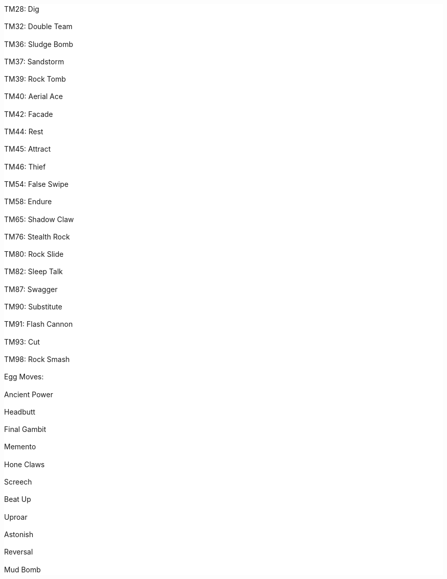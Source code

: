 TM28: Dig

TM32: Double Team

TM36: Sludge Bomb

TM37: Sandstorm

TM39: Rock Tomb

TM40: Aerial Ace

TM42: Facade

TM44: Rest

TM45: Attract

TM46: Thief

TM54: False Swipe

TM58: Endure

TM65: Shadow Claw

TM76: Stealth Rock

TM80: Rock Slide

TM82: Sleep Talk

TM87: Swagger

TM90: Substitute

TM91: Flash Cannon

TM93: Cut

TM98: Rock Smash

Egg Moves: 

Ancient Power

Headbutt

Final Gambit

Memento

Hone Claws

Screech

Beat Up

Uproar

Astonish

Reversal

Mud Bomb
